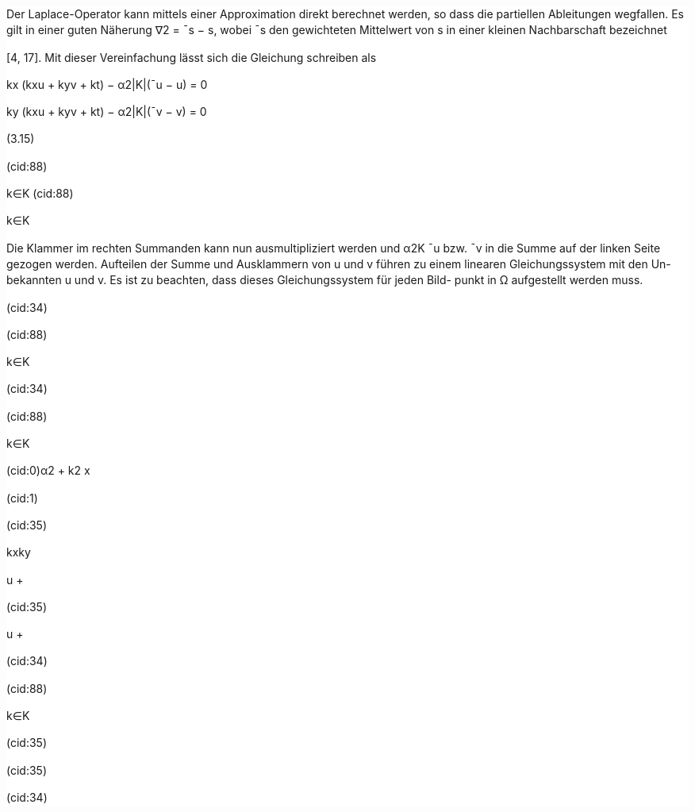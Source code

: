 Der Laplace-Operator kann mittels einer Approximation direkt berechnet werden, so
dass die partiellen Ableitungen wegfallen. Es gilt in einer guten Näherung ∇2 = ¯s − s,
wobei ¯s den gewichteten Mittelwert von s in einer kleinen Nachbarschaft bezeichnet

[4, 17]. Mit dieser Vereinfachung lässt sich die Gleichung schreiben als

kx (kxu + kyv + kt) − α2|K|(¯u − u) = 0

ky (kxu + kyv + kt) − α2|K|(¯v − v) = 0

(3.15)

(cid:88)

k∈K
(cid:88)

k∈K

Die Klammer im rechten Summanden kann nun ausmultipliziert werden und α2K ¯u
bzw. ¯v in die Summe auf der linken Seite gezogen werden. Aufteilen der Summe und
Ausklammern von u und v führen zu einem linearen Gleichungssystem mit den Un-
bekannten u und v. Es ist zu beachten, dass dieses Gleichungssystem für jeden Bild-
punkt in Ω aufgestellt werden muss.

(cid:34)

(cid:88)

k∈K

(cid:34)

(cid:88)

k∈K

(cid:0)α2 + k2
x

(cid:1)

(cid:35)

kxky

u +

(cid:35)

u +

(cid:34)

(cid:88)

k∈K

(cid:35)

(cid:35)

(cid:34)
